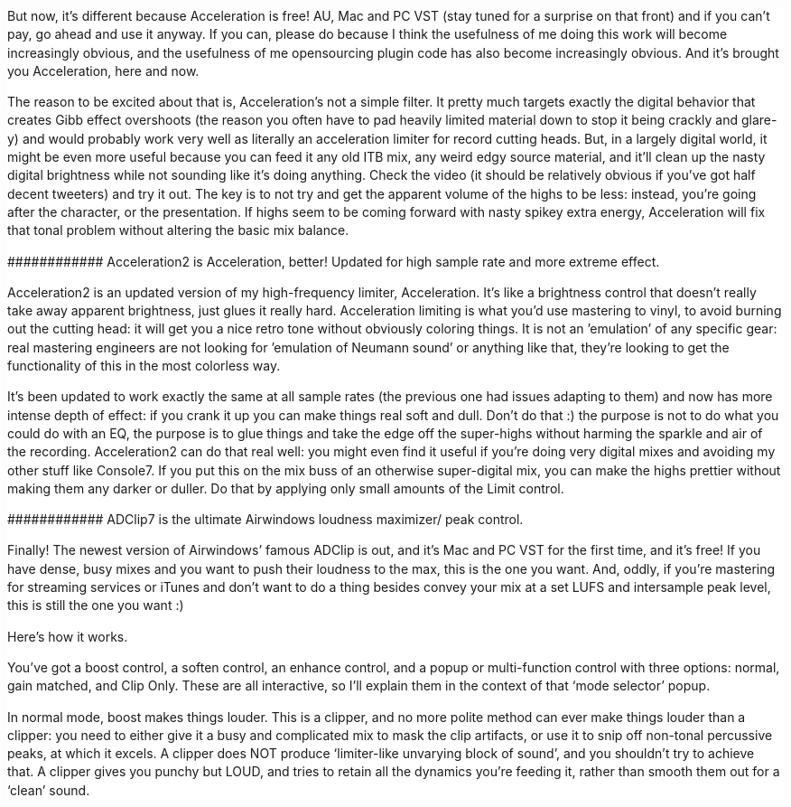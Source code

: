 But now, it’s different because Acceleration is free! AU, Mac and PC VST (stay tuned for a surprise on that front) and if you can’t pay, go ahead and use it anyway. If you can, please do because I think the usefulness of me doing this work will become increasingly obvious, and the usefulness of me opensourcing plugin code has also become increasingly obvious. And it’s brought you Acceleration, here and now.

The reason to be excited about that is, Acceleration’s not a simple filter. It pretty much targets exactly the digital behavior that creates Gibb effect overshoots (the reason you often have to pad heavily limited material down to stop it being crackly and glare-y) and would probably work very well as literally an acceleration limiter for record cutting heads. But, in a largely digital world, it might be even more useful because you can feed it any old ITB mix, any weird edgy source material, and it’ll clean up the nasty digital brightness while not sounding like it’s doing anything. Check the video (it should be relatively obvious if you’ve got half decent tweeters) and try it out. The key is to not try and get the apparent volume of the highs to be less: instead, you’re going after the character, or the presentation. If highs seem to be coming forward with nasty spikey extra energy, Acceleration will fix that tonal problem without altering the basic mix balance.

############ Acceleration2 is Acceleration, better! Updated for high sample rate and more extreme effect.

Acceleration2 is an updated version of my high-frequency limiter, Acceleration. It’s like a brightness control that doesn’t really take away apparent brightness, just glues it really hard. Acceleration limiting is what you’d use mastering to vinyl, to avoid burning out the cutting head: it will get you a nice retro tone without obviously coloring things. It is not an ’emulation’ of any specific gear: real mastering engineers are not looking for ’emulation of Neumann sound’ or anything like that, they’re looking to get the functionality of this in the most colorless way.

It’s been updated to work exactly the same at all sample rates (the previous one had issues adapting to them) and now has more intense depth of effect: if you crank it up you can make things real soft and dull. Don’t do that :) the purpose is not to do what you could do with an EQ, the purpose is to glue things and take the edge off the super-highs without harming the sparkle and air of the recording. Acceleration2 can do that real well: you might even find it useful if you’re doing very digital mixes and avoiding my other stuff like Console7. If you put this on the mix buss of an otherwise super-digital mix, you can make the highs prettier without making them any darker or duller. Do that by applying only small amounts of the Limit control.

############ ADClip7 is the ultimate Airwindows loudness maximizer/ peak control.

Finally! The newest version of Airwindows’ famous ADClip is out, and it’s Mac and PC VST for the first time, and it’s free! If you have dense, busy mixes and you want to push their loudness to the max, this is the one you want. And, oddly, if you’re mastering for streaming services or iTunes and don’t want to do a thing besides convey your mix at a set LUFS and intersample peak level, this is still the one you want :)

Here’s how it works.

You’ve got a boost control, a soften control, an enhance control, and a popup or multi-function control with three options: normal, gain matched, and Clip Only. These are all interactive, so I’ll explain them in the context of that ‘mode selector’ popup.

In normal mode, boost makes things louder. This is a clipper, and no more polite method can ever make things louder than a clipper: you need to either give it a busy and complicated mix to mask the clip artifacts, or use it to snip off non-tonal percussive peaks, at which it excels. A clipper does NOT produce ‘limiter-like unvarying block of sound’, and you shouldn’t try to achieve that. A clipper gives you punchy but LOUD, and tries to retain all the dynamics you’re feeding it, rather than smooth them out for a ‘clean’ sound.
